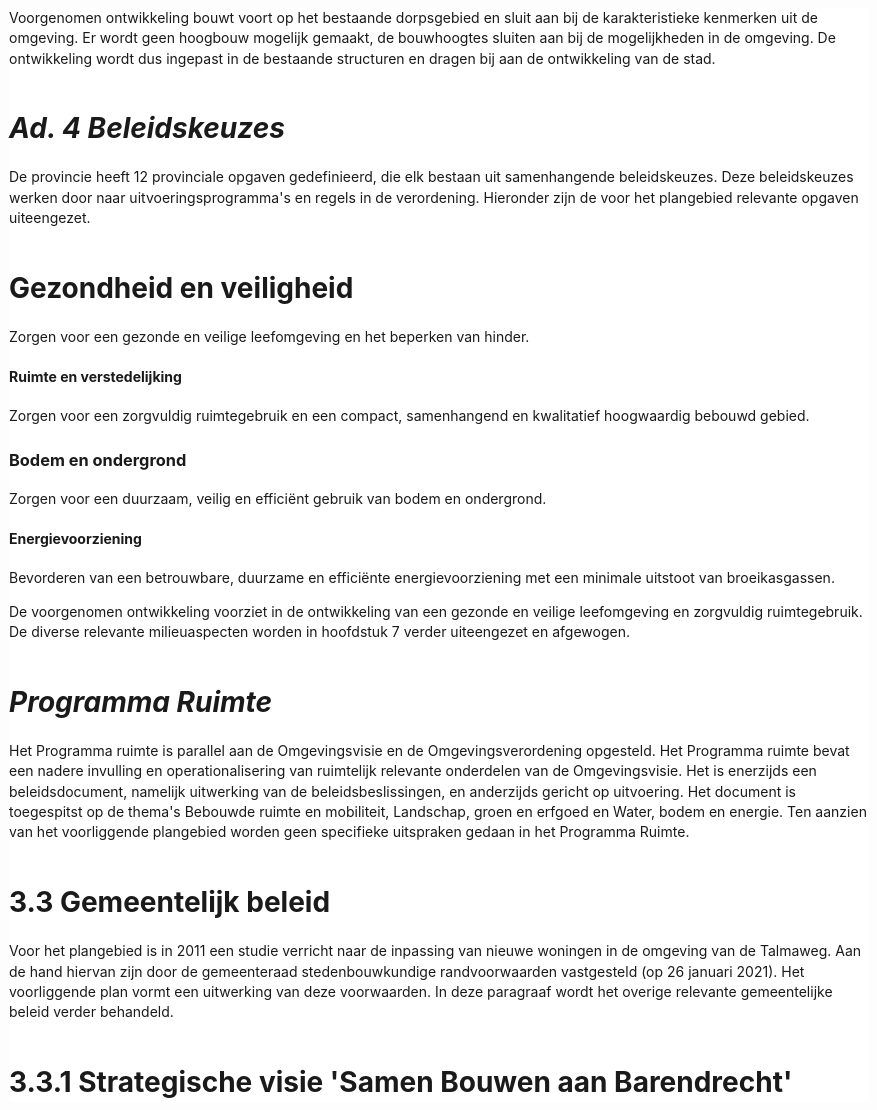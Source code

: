 Voorgenomen ontwikkeling bouwt voort op het bestaande dorpsgebied en sluit aan bij de karakteristieke kenmerken uit de omgeving. Er wordt geen hoogbouw mogelijk gemaakt, de bouwhoogtes sluiten aan bij de mogelijkheden in de omgeving. De ontwikkeling wordt dus ingepast in de bestaande structuren en dragen bij aan de ontwikkeling van de stad.

# *Ad. 4 Beleidskeuzes*

De provincie heeft 12 provinciale opgaven gedefinieerd, die elk bestaan uit samenhangende beleidskeuzes. Deze beleidskeuzes werken door naar uitvoeringsprogramma's en regels in de verordening. Hieronder zijn de voor het plangebied relevante opgaven uiteengezet.

# Gezondheid en veiligheid

Zorgen voor een gezonde en veilige leefomgeving en het beperken van hinder.

#### Ruimte en verstedelijking

Zorgen voor een zorgvuldig ruimtegebruik en een compact, samenhangend en kwalitatief hoogwaardig bebouwd gebied.

### Bodem en ondergrond

Zorgen voor een duurzaam, veilig en efficiënt gebruik van bodem en ondergrond.

#### Energievoorziening

Bevorderen van een betrouwbare, duurzame en efficiënte energievoorziening met een minimale uitstoot van broeikasgassen.

De voorgenomen ontwikkeling voorziet in de ontwikkeling van een gezonde en veilige leefomgeving en zorgvuldig ruimtegebruik. De diverse relevante milieuaspecten worden in hoofdstuk 7 verder uiteengezet en afgewogen.

# *Programma Ruimte*

Het Programma ruimte is parallel aan de Omgevingsvisie en de Omgevingsverordening opgesteld. Het Programma ruimte bevat een nadere invulling en operationalisering van ruimtelijk relevante onderdelen van de Omgevingsvisie. Het is enerzijds een beleidsdocument, namelijk uitwerking van de beleidsbeslissingen, en anderzijds gericht op uitvoering. Het document is toegespitst op de thema's Bebouwde ruimte en mobiliteit, Landschap, groen en erfgoed en Water, bodem en energie. Ten aanzien van het voorliggende plangebied worden geen specifieke uitspraken gedaan in het Programma Ruimte.

# <span id="page-15-0"></span>**3.3 Gemeentelijk beleid**

Voor het plangebied is in 2011 een studie verricht naar de inpassing van nieuwe woningen in de omgeving van de Talmaweg. Aan de hand hiervan zijn door de gemeenteraad stedenbouwkundige randvoorwaarden vastgesteld (op 26 januari 2021). Het voorliggende plan vormt een uitwerking van deze voorwaarden. In deze paragraaf wordt het overige relevante gemeentelijke beleid verder behandeld.

# **3.3.1 Strategische visie 'Samen Bouwen aan Barendrecht'**
